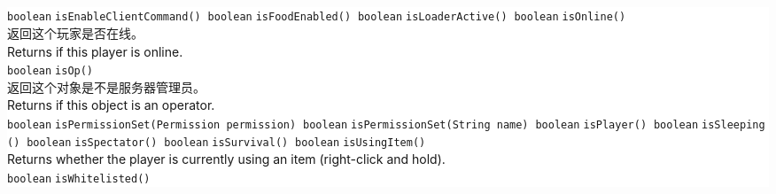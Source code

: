 </tr>
<tr id="i112" class="altColor">
<td class="colFirst"><code>boolean</code></td>
<td class="colLast"><code><span class="memberNameLink"><a >isEnableClientCommand</a></span>()</code> </td>
</tr>
<tr id="i113" class="rowColor">
<td class="colFirst"><code>boolean</code></td>
<td class="colLast"><code><span class="memberNameLink"><a >isFoodEnabled</a></span>()</code> </td>
</tr>
<tr id="i114" class="altColor">
<td class="colFirst"><code>boolean</code></td>
<td class="colLast"><code><span class="memberNameLink"><a >isLoaderActive</a></span>()</code> </td>
</tr>
<tr id="i115" class="rowColor">
<td class="colFirst"><code>boolean</code></td>
<td class="colLast"><code><span class="memberNameLink"><a >isOnline</a></span>()</code>
<div class="block">返回这个玩家是否在线。<br/>
 Returns if this player is online.</div>
</td>
</tr>
<tr id="i116" class="altColor">
<td class="colFirst"><code>boolean</code></td>
<td class="colLast"><code><span class="memberNameLink"><a >isOp</a></span>()</code>
<div class="block">返回这个对象是不是服务器管理员。<br/>
 Returns if this object is an operator.</div>
</td>
</tr>
<tr id="i117" class="rowColor">
<td class="colFirst"><code>boolean</code></td>
<td class="colLast"><code><span class="memberNameLink"><a >isPermissionSet</a></span>(<a  title="class in cn.nukkit.permission">Permission</a> permission)</code> </td>
</tr>
<tr id="i118" class="altColor">
<td class="colFirst"><code>boolean</code></td>
<td class="colLast"><code><span class="memberNameLink"><a >isPermissionSet</a></span>(<a  title="class or interface in java.lang">String</a> name)</code> </td>
</tr>
<tr id="i119" class="rowColor">
<td class="colFirst"><code>boolean</code></td>
<td class="colLast"><code><span class="memberNameLink"><a >isPlayer</a></span>()</code> </td>
</tr>
<tr id="i120" class="altColor">
<td class="colFirst"><code>boolean</code></td>
<td class="colLast"><code><span class="memberNameLink"><a >isSleeping</a></span>()</code> </td>
</tr>
<tr id="i121" class="rowColor">
<td class="colFirst"><code>boolean</code></td>
<td class="colLast"><code><span class="memberNameLink"><a >isSpectator</a></span>()</code> </td>
</tr>
<tr id="i122" class="altColor">
<td class="colFirst"><code>boolean</code></td>
<td class="colLast"><code><span class="memberNameLink"><a >isSurvival</a></span>()</code> </td>
</tr>
<tr id="i123" class="rowColor">
<td class="colFirst"><code>boolean</code></td>
<td class="colLast"><code><span class="memberNameLink"><a >isUsingItem</a></span>()</code>
<div class="block">Returns whether the player is currently using an item (right-click and hold).</div>
</td>
</tr>
<tr id="i124" class="altColor">
<td class="colFirst"><code>boolean</code></td>
<td class="colLast"><code><span class="memberNameLink"><a >isWhitelisted</a></span>()</code>